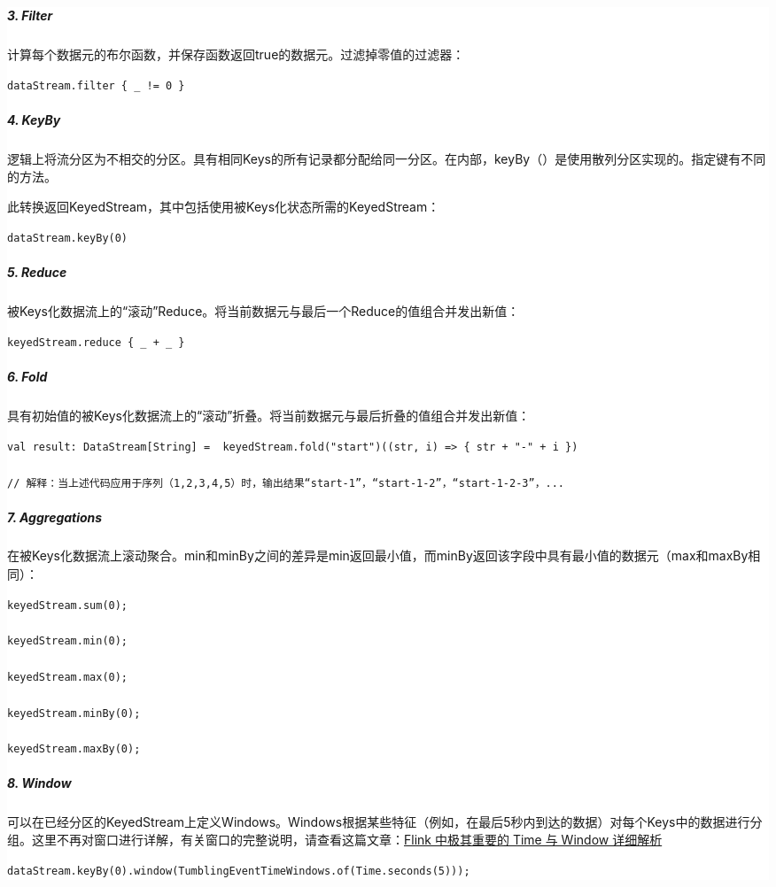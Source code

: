 ##### 3. Filter

计算每个数据元的布尔函数，并保存函数返回true的数据元。过滤掉零值的过滤器：

```
dataStream.filter { _ != 0 }
```

##### 4. **KeyBy**

逻辑上将流分区为不相交的分区。具有相同Keys的所有记录都分配给同一分区。在内部，keyBy（）是使用散列分区实现的。指定键有不同的方法。

此转换返回KeyedStream，其中包括使用被Keys化状态所需的KeyedStream：

```
dataStream.keyBy(0) 
```

##### 5. Reduce

被Keys化数据流上的“滚动”Reduce。将当前数据元与最后一个Reduce的值组合并发出新值：

```
keyedStream.reduce { _ + _ }  
```

##### 6. **Fold**

具有初始值的被Keys化数据流上的“滚动”折叠。将当前数据元与最后折叠的值组合并发出新值：

```
val result: DataStream[String] =  keyedStream.fold("start")((str, i) => { str + "-" + i }) 

// 解释：当上述代码应用于序列（1,2,3,4,5）时，输出结果“start-1”，“start-1-2”，“start-1-2-3”，...
```

##### 7. Aggregations

在被Keys化数据流上滚动聚合。min和minBy之间的差异是min返回最小值，而minBy返回该字段中具有最小值的数据元（max和maxBy相同）：

```
keyedStream.sum(0);

keyedStream.min(0);

keyedStream.max(0);

keyedStream.minBy(0);

keyedStream.maxBy(0);
```

##### 8. **Window**

可以在已经分区的KeyedStream上定义Windows。Windows根据某些特征（例如，在最后5秒内到达的数据）对每个Keys中的数据进行分组。这里不再对窗口进行详解，有关窗口的完整说明，请查看这篇文章：[Flink 中极其重要的 Time 与 Window 详细解析](https://mp.weixin.qq.com/s?__biz=Mzg2MzU2MDYzOA==&mid=2247483905&idx=1&sn=11434f3788a8a78418d21bacddcedbf7&scene=21#wechat_redirect)

```
dataStream.keyBy(0).window(TumblingEventTimeWindows.of(Time.seconds(5))); 
```
